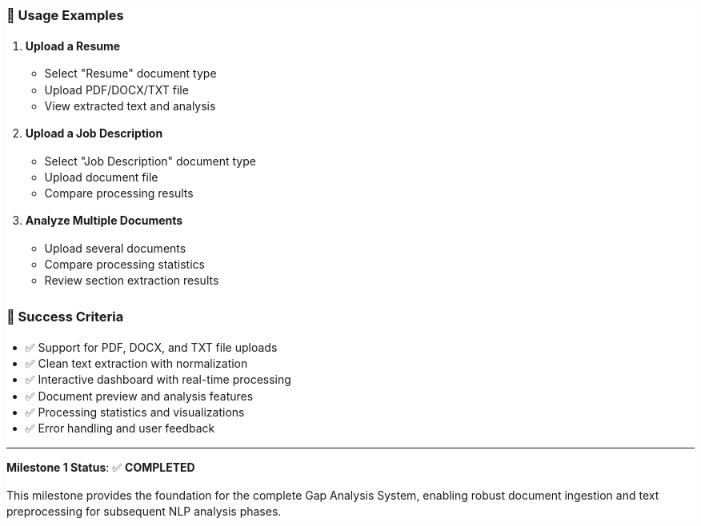 ### 📝 Usage Examples

1. **Upload a Resume**
   - Select "Resume" document type
   - Upload PDF/DOCX/TXT file
   - View extracted text and analysis

2. **Upload a Job Description**
   - Select "Job Description" document type
   - Upload document file
   - Compare processing results

3. **Analyze Multiple Documents**
   - Upload several documents
   - Compare processing statistics
   - Review section extraction results

### 🎯 Success Criteria

- ✅ Support for PDF, DOCX, and TXT file uploads
- ✅ Clean text extraction with normalization
- ✅ Interactive dashboard with real-time processing
- ✅ Document preview and analysis features
- ✅ Processing statistics and visualizations
- ✅ Error handling and user feedback

---

**Milestone 1 Status**: ✅ **COMPLETED**

This milestone provides the foundation for the complete Gap Analysis System, enabling robust document ingestion and text preprocessing for subsequent NLP analysis phases.
